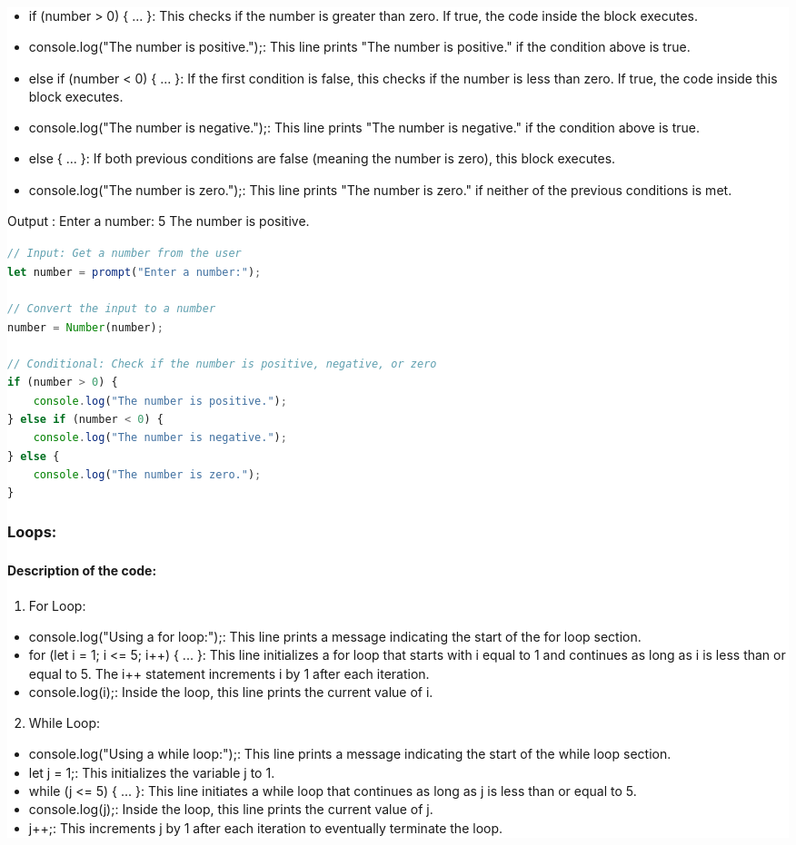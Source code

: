- if (number > 0) { ... }:
This checks if the number is greater than zero. If true, the code inside the block executes.

- console.log("The number is positive.");:
This line prints "The number is positive." if the condition above is true.
- else if (number < 0) { ... }:
If the first condition is false, this checks if the number is less than zero. If true, the code inside this block executes.

- console.log("The number is negative.");:
This line prints "The number is negative." if the condition above is true.
- else { ... }:
If both previous conditions are false (meaning the number is zero), this block executes.

- console.log("The number is zero.");:
This line prints "The number is zero." if neither of the previous conditions is met.

Output : Enter a number: 5
The number is positive.

```javascript
// Input: Get a number from the user
let number = prompt("Enter a number:");

// Convert the input to a number
number = Number(number);

// Conditional: Check if the number is positive, negative, or zero
if (number > 0) {
    console.log("The number is positive.");
} else if (number < 0) {
    console.log("The number is negative.");
} else {
    console.log("The number is zero.");
}
```

### Loops: 

#### Description of the code:
1. For Loop:

- console.log("Using a for loop:");:
This line prints a message indicating the start of the for loop section.
- for (let i = 1; i <= 5; i++) { ... }:
This line initializes a for loop that starts with i equal to 1 and continues as long as i is less than or equal to 5. The i++ statement increments i by 1 after each iteration.
- console.log(i);:
Inside the loop, this line prints the current value of i.
2. While Loop:

- console.log("Using a while loop:");:
This line prints a message indicating the start of the while loop section.
- let j = 1;:
This initializes the variable j to 1.
- while (j <= 5) { ... }:
This line initiates a while loop that continues as long as j is less than or equal to 5.
- console.log(j);:
Inside the loop, this line prints the current value of j.
- j++;:
This increments j by 1 after each iteration to eventually terminate the loop.
